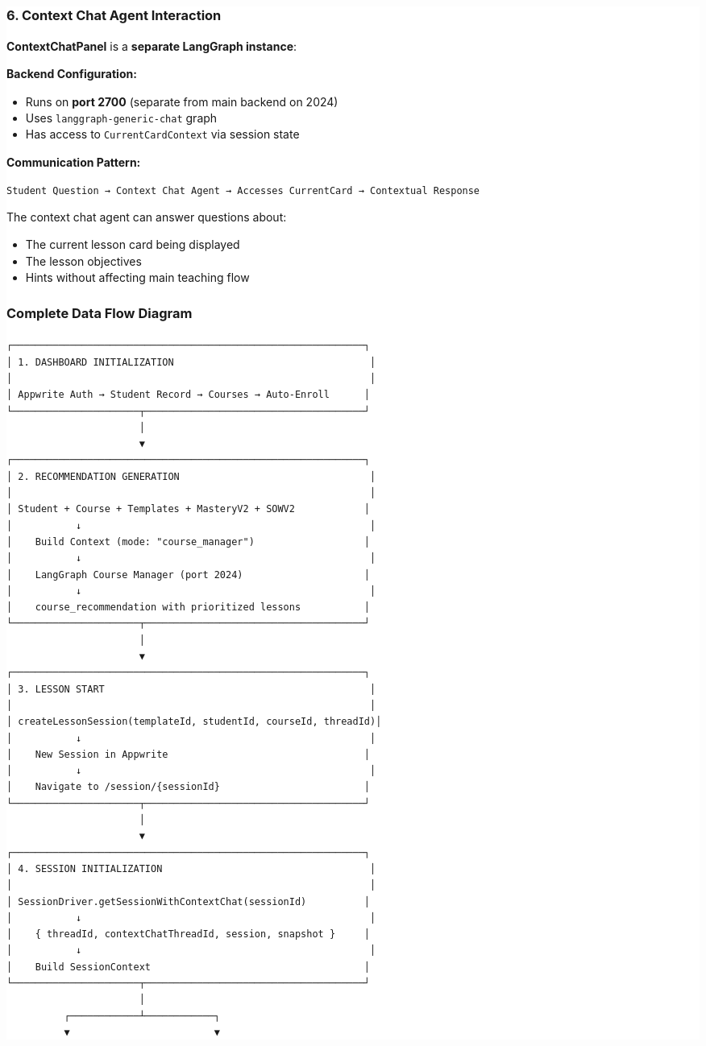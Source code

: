 ### 6. Context Chat Agent Interaction

**ContextChatPanel** is a **separate LangGraph instance**:

**Backend Configuration:**
- Runs on **port 2700** (separate from main backend on 2024)
- Uses `langgraph-generic-chat` graph
- Has access to `CurrentCardContext` via session state

**Communication Pattern:**
```
Student Question → Context Chat Agent → Accesses CurrentCard → Contextual Response
```

The context chat agent can answer questions about:
- The current lesson card being displayed
- The lesson objectives
- Hints without affecting main teaching flow

### Complete Data Flow Diagram

```
┌─────────────────────────────────────────────────────────────┐
│ 1. DASHBOARD INITIALIZATION                                  │
│                                                              │
│ Appwrite Auth → Student Record → Courses → Auto-Enroll      │
└──────────────────────┬──────────────────────────────────────┘
                       │
                       ▼
┌─────────────────────────────────────────────────────────────┐
│ 2. RECOMMENDATION GENERATION                                 │
│                                                              │
│ Student + Course + Templates + MasteryV2 + SOWV2            │
│           ↓                                                  │
│    Build Context (mode: "course_manager")                   │
│           ↓                                                  │
│    LangGraph Course Manager (port 2024)                     │
│           ↓                                                  │
│    course_recommendation with prioritized lessons           │
└──────────────────────┬──────────────────────────────────────┘
                       │
                       ▼
┌─────────────────────────────────────────────────────────────┐
│ 3. LESSON START                                              │
│                                                              │
│ createLessonSession(templateId, studentId, courseId, threadId)│
│           ↓                                                  │
│    New Session in Appwrite                                  │
│           ↓                                                  │
│    Navigate to /session/{sessionId}                         │
└──────────────────────┬──────────────────────────────────────┘
                       │
                       ▼
┌─────────────────────────────────────────────────────────────┐
│ 4. SESSION INITIALIZATION                                    │
│                                                              │
│ SessionDriver.getSessionWithContextChat(sessionId)          │
│           ↓                                                  │
│    { threadId, contextChatThreadId, session, snapshot }     │
│           ↓                                                  │
│    Build SessionContext                                     │
└──────────────────────┬──────────────────────────────────────┘
                       │
          ┌────────────┴────────────┐
          ▼                         ▼
```